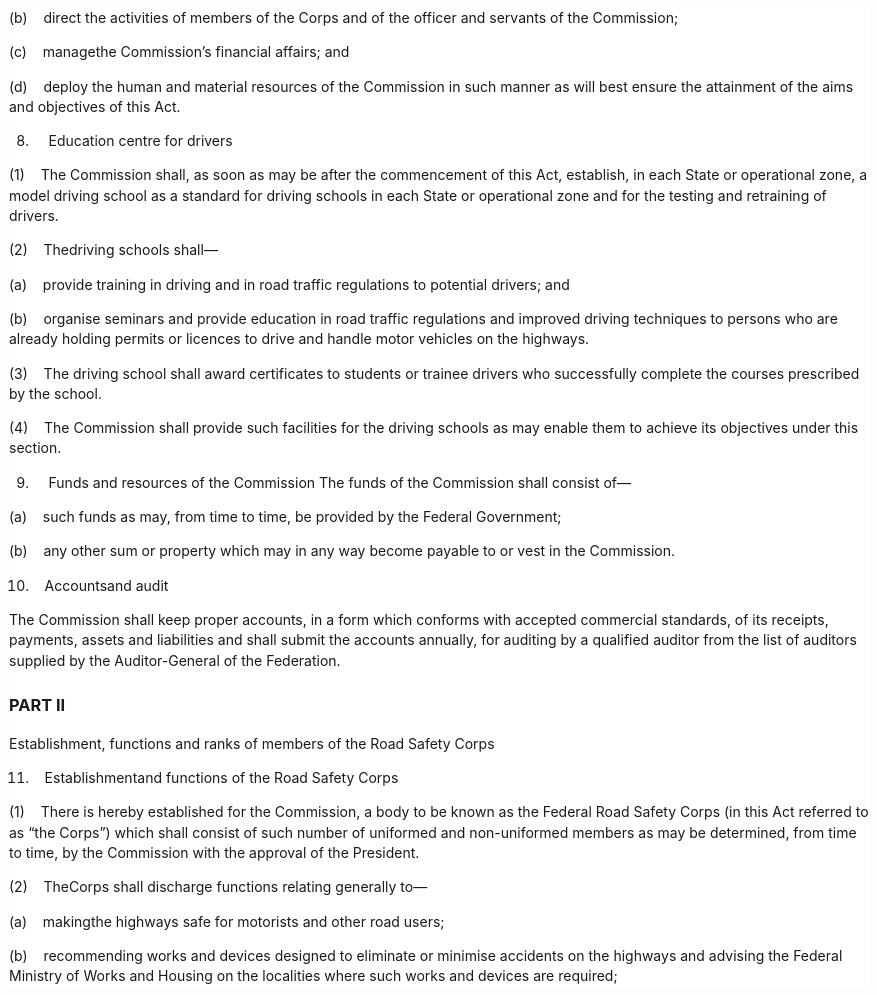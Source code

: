 (b)    direct the activities of members of the Corps and of the officer and servants of the Commission;

(c)    managethe Commission’s financial affairs; and

(d)    deploy the human and material resources of the Commission in such manner as will best ensure the attainment of the aims and objectives of this Act.

8.     Education centre for drivers

(1)    The Commission shall, as soon as may be after the commencement of this Act, establish, in each State or operational zone, a model driving school as a standard for driving schools in each State or operational zone and for the testing and retraining of drivers.

(2)    Thedriving schools shall—

(a)    provide training in driving and in road traffic regulations to potential drivers; and

(b)    organise seminars and provide education in road traffic regulations and improved driving techniques to persons who are already holding permits or licences to drive and handle motor vehicles on the highways.

(3)    The driving school shall award certificates to students or trainee drivers who successfully complete the courses prescribed by the school.

(4)    The Commission shall provide such facilities for the driving schools as may enable them to achieve its objectives under this section.

9.     Funds and resources of the Commission The funds of the Commission shall consist of—

(a)    such funds as may, from time to time, be provided by the Federal Government;

(b)    any other sum or property which may in any way become payable to or vest in the Commission.

10.    Accountsand audit

The Commission shall keep proper accounts, in a form which conforms with accepted commercial standards, of its receipts, payments, assets and liabilities and shall submit the accounts annually, for auditing by a qualified auditor from the list of auditors supplied by the Auditor-General of the Federation.

### PART II

Establishment, functions and ranks of members of the Road Safety Corps

11.    Establishmentand functions of the Road Safety Corps

(1)    There is hereby established for the Commission, a body to be known as the Federal Road Safety Corps (in this Act referred to as “the Corps”) which shall consist of such number of uniformed and non-uniformed members as may be determined, from time to time, by the Commission with the approval of the President.

(2)    TheCorps shall discharge functions relating generally to—

(a)    makingthe highways safe for motorists and other road users;

(b)    recommending works and devices designed to eliminate or minimise accidents on the highways and advising the Federal Ministry of Works and Housing on the localities where such works and devices are required;

